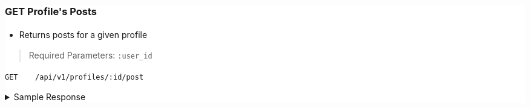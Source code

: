 </details>

### GET Profile's Posts
* Returns posts for a given profile
> Required Parameters: `:user_id`

```
GET    /api/v1/profiles/:id/post

```

<details closed>
<summary>Sample Response</summary>
<br>
  
  ```
{
    "data": [
        {
            "id": "1",
            "type": "post",
            "attributes": {
                "content": "hey did you see new movie trailer?",
                "link": "photoURL.com",
                "user_id": 1,
                "created_at": "2021-04-21T20:35:56.029Z"
            }
        },
        {
            "id": "2",
            "type": "post",
            "attributes": {
                "content": "hey did you see that create meme?",
                "link": "photoURL.com",
                "user_id": 1,
                "created_at": "2021-04-21T20:35:56.032Z"
            }
        },
        {
            "id": "3",
            "type": "post",
            "attributes": {
                "content": "hey did you see that new phone?",
                "link": null,
                "user_id": 1,
                "created_at": "2021-04-21T20:35:56.036Z"
            }
        }
    ]
}
```


